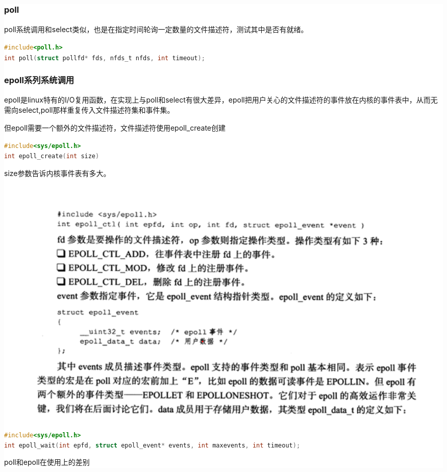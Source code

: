 ### poll

poll系统调用和select类似，也是在指定时间轮询一定数量的文件描述符，测试其中是否有就绪。

```C
#include<poll.h>
int poll(struct pollfd* fds, nfds_t nfds, int timeout);
```

### epoll系列系统调用

epoll是linux特有的I/O复用函数，在实现上与poll和select有很大差异，epoll把用户关心的文件描述符的事件放在内核的事件表中，从而无需向select,poll那样重复传入文件描述符集和事件集。

但epoll需要一个额外的文件描述符，文件描述符使用epoll_create创建

```C
#include<sys/epoll.h>
int epoll_create(int size)
```

size参数告诉内核事件表有多大。

![](../pic/C++_server6.png)

```C
#include<sys/epoll.h>
int epoll_wait(int epfd, struct epoll_event* events, int maxevents, int timeout);
```

poll和epoll在使用上的差别
